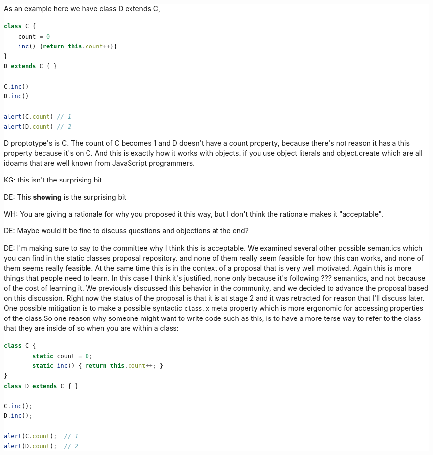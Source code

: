 As an example here we have class D extends C, 

```js
class C {
    count = 0
    inc() {return this.count++}}
}
D extends C { }

C.inc()
D.inc()

alert(C.count) // 1
alert(D.count) // 2
```

D proptotype's is C. The count of C becomes 1 and D doesn't have a count property, because there's not reason it has a this property because it's on C. And this is exactly how it works with objects. if you use object literals and object.create which are all idoams that are well known from JavaScript programmers.

KG: this isn't the surprising bit.

DE: This **showing** is the surprising bit

WH: You are giving a rationale for why you proposed it this way, but I don't think the rationale makes it "acceptable".

DE: Maybe would it be fine to discuss questions and objections at the end?

DE: I'm making sure to say to the committee why I think this is acceptable. We examined several other possible semantics which you can find in the static classes proposal repository. and none of them really seem feasible for how this can works, and none of them seems really feasible. At the same time this is in the context of a proposal that is very well motivated. Again this is more things that people need to learn. In this case I think it's justified, none only because it's following ??? semantics, and not because of the cost of learning it. We previously discussed this behavior in the community, and we decided to advance the proposal based on this discussion. Right now the status of the proposal is that it is at stage 2 and it was retracted for reason that I'll discuss later. One possible mitigation is to make a possible syntactic `class.x` meta property which is more ergonomic for accessing properties of the class.So one reason why someone might want to write code such as this, is to have a more terse way to refer to the class that they are inside of so when you are within a class:

```js
class C {
        static count = 0;
        static inc() { return this.count++; }
}
class D extends C { }

C.inc();
D.inc();

alert(C.count);  // 1
alert(D.count);  // 2
```
